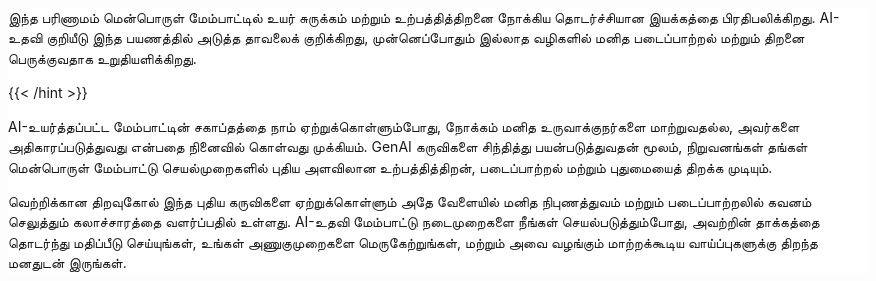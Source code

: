 இந்த பரிணாமம் மென்பொருள் மேம்பாட்டில் உயர் சுருக்கம் மற்றும் உற்பத்தித்திறனை நோக்கிய தொடர்ச்சியான இயக்கத்தை பிரதிபலிக்கிறது. AI-உதவி குறியீடு இந்த பயணத்தில் அடுத்த தாவலைக் குறிக்கிறது, முன்னெப்போதும் இல்லாத வழிகளில் மனித படைப்பாற்றல் மற்றும் திறனை பெருக்குவதாக உறுதியளிக்கிறது.

</div>
{{< /hint >}}

AI-உயர்த்தப்பட்ட மேம்பாட்டின் சகாப்தத்தை நாம் ஏற்றுக்கொள்ளும்போது, நோக்கம் மனித உருவாக்குநர்களை மாற்றுவதல்ல, அவர்களை அதிகாரப்படுத்துவது என்பதை நினைவில் கொள்வது முக்கியம். GenAI கருவிகளை சிந்தித்து பயன்படுத்துவதன் மூலம், நிறுவனங்கள் தங்கள் மென்பொருள் மேம்பாட்டு செயல்முறைகளில் புதிய அளவிலான உற்பத்தித்திறன், படைப்பாற்றல் மற்றும் புதுமையைத் திறக்க முடியும்.

வெற்றிக்கான திறவுகோல் இந்த புதிய கருவிகளை ஏற்றுக்கொள்ளும் அதே வேளையில் மனித நிபுணத்துவம் மற்றும் படைப்பாற்றலில் கவனம் செலுத்தும் கலாச்சாரத்தை வளர்ப்பதில் உள்ளது. AI-உதவி மேம்பாட்டு நடைமுறைகளை நீங்கள் செயல்படுத்தும்போது, அவற்றின் தாக்கத்தை தொடர்ந்து மதிப்பீடு செய்யுங்கள், உங்கள் அணுகுமுறைகளை மெருகேற்றுங்கள், மற்றும் அவை வழங்கும் மாற்றக்கூடிய வாய்ப்புகளுக்கு திறந்த மனதுடன் இருங்கள்.